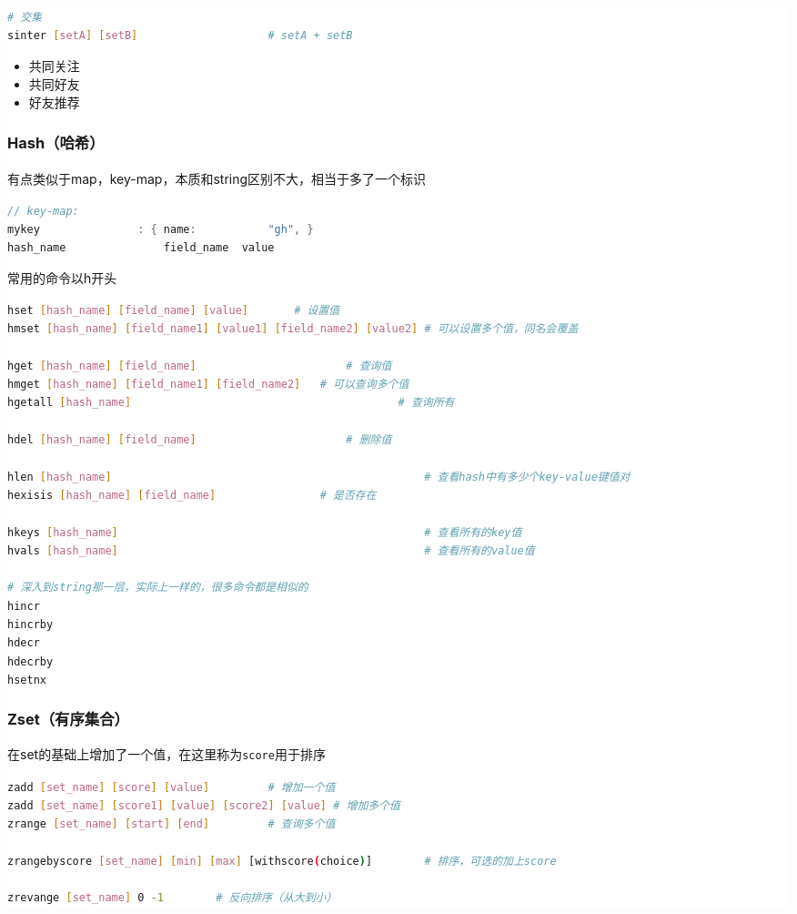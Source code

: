 ```bash
# 交集
sinter [setA] [setB]					# setA + setB
```

- 共同关注
- 共同好友
- 好友推荐

### Hash（哈希）

有点类似于map，key-map，本质和string区别不大，相当于多了一个标识

```go
// key-map:
mykey				: {	name: 			"gh", }
hash_name				field_name	value
```

常用的命令以h开头

```bash
hset [hash_name] [field_name] [value]		# 设置值
hmset [hash_name] [field_name1] [value1] [field_name2] [value2] # 可以设置多个值，同名会覆盖

hget [hash_name] [field_name]						# 查询值
hmget [hash_name] [field_name1] [field_name2] 	# 可以查询多个值
hgetall [hash_name]											# 查询所有

hdel [hash_name] [field_name]						# 删除值

hlen [hash_name]												# 查看hash中有多少个key-value键值对
hexisis [hash_name]	[field_name]				# 是否存在

hkeys [hash_name]												# 查看所有的key值
hvals [hash_name]												# 查看所有的value值

# 深入到string那一层，实际上一样的，很多命令都是相似的
hincr
hincrby
hdecr
hdecrby
hsetnx
```

### Zset（有序集合）

在set的基础上增加了一个值，在这里称为``score``用于排序

```bash
zadd [set_name] [score] [value]			# 增加一个值
zadd [set_name] [score1] [value] [score2] [value] # 增加多个值
zrange [set_name] [start] [end]			# 查询多个值

zrangebyscore [set_name] [min] [max] [withscore(choice)]		# 排序，可选的加上score

zrevange [set_name] 0 -1 		# 反向排序（从大到小）
```

